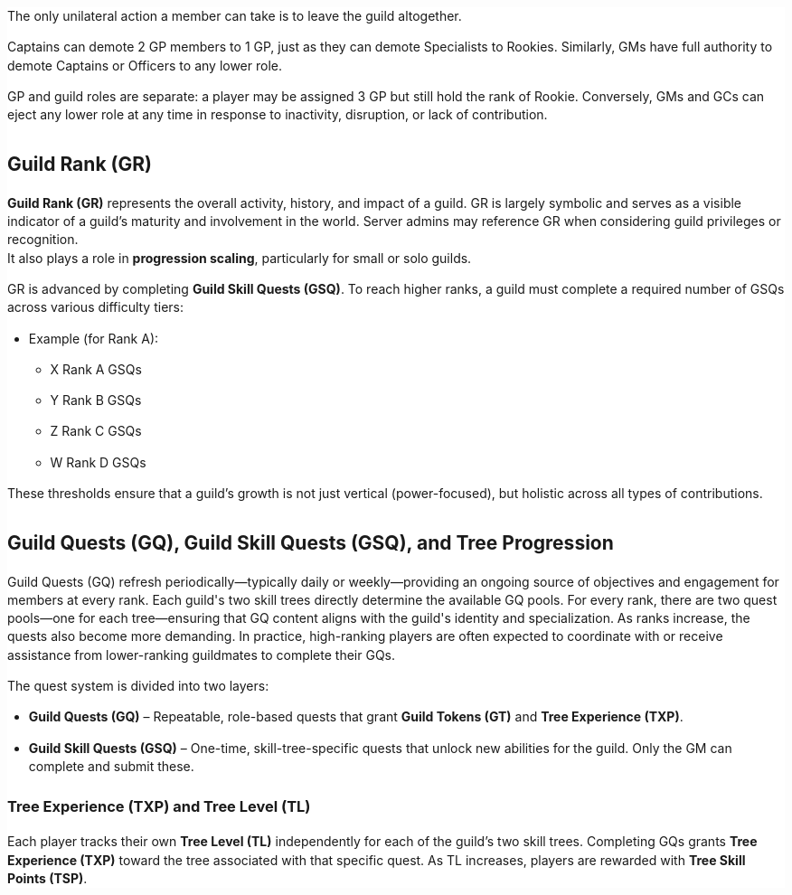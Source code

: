 The only unilateral action a member can take is to leave the guild altogether.

Captains can demote 2 GP members to 1 GP, just as they can demote Specialists to Rookies. Similarly, GMs have full authority to demote Captains or Officers to any lower role.

GP and guild roles are separate: a player may be assigned 3 GP but still hold the rank of Rookie. Conversely, GMs and GCs can eject any lower role at any time in response to inactivity, disruption, or lack of contribution.

## Guild Rank (GR)

**Guild Rank (GR)** represents the overall activity, history, and impact of a guild. GR is largely symbolic and serves as a visible indicator of a guild’s maturity and involvement in the world. Server admins may reference GR when considering guild privileges or recognition.  
It also plays a role in **progression scaling**, particularly for small or solo guilds.

GR is advanced by completing **Guild Skill Quests (GSQ)**. To reach higher ranks, a guild must complete a required number of GSQs across various difficulty tiers:

- Example (for Rank A):
    
    - X Rank A GSQs
        
    - Y Rank B GSQs
        
    - Z Rank C GSQs
        
    - W Rank D GSQs
        

These thresholds ensure that a guild’s growth is not just vertical (power-focused), but holistic across all types of contributions.

## Guild Quests (GQ), Guild Skill Quests (GSQ), and Tree Progression

Guild Quests (GQ) refresh periodically—typically daily or weekly—providing an ongoing source of objectives and engagement for members at every rank. Each guild's two skill trees directly determine the available GQ pools. For every rank, there are two quest pools—one for each tree—ensuring that GQ content aligns with the guild's identity and specialization. As ranks increase, the quests also become more demanding. In practice, high-ranking players are often expected to coordinate with or receive assistance from lower-ranking guildmates to complete their GQs.

The quest system is divided into two layers:

- **Guild Quests (GQ)** – Repeatable, role-based quests that grant **Guild Tokens (GT)** and **Tree Experience (TXP)**.
    
- **Guild Skill Quests (GSQ)** – One-time, skill-tree-specific quests that unlock new abilities for the guild. Only the GM can complete and submit these.
    

### Tree Experience (TXP) and Tree Level (TL)

Each player tracks their own **Tree Level (TL)** independently for each of the guild’s two skill trees. Completing GQs grants **Tree Experience (TXP)** toward the tree associated with that specific quest. As TL increases, players are rewarded with **Tree Skill Points (TSP)**.
